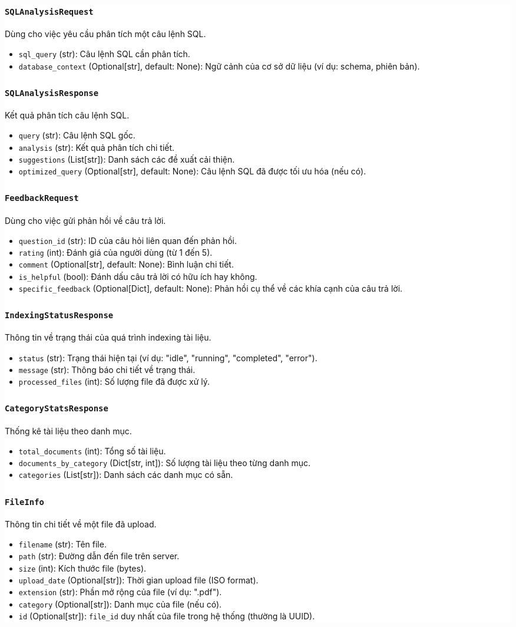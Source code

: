 ### `SQLAnalysisRequest`

Dùng cho việc yêu cầu phân tích một câu lệnh SQL.

- `sql_query` (str): Câu lệnh SQL cần phân tích.
- `database_context` (Optional[str], default: None): Ngữ cảnh của cơ sở dữ liệu (ví dụ: schema, phiên bản).

### `SQLAnalysisResponse`

Kết quả phân tích câu lệnh SQL.

- `query` (str): Câu lệnh SQL gốc.
- `analysis` (str): Kết quả phân tích chi tiết.
- `suggestions` (List[str]): Danh sách các đề xuất cải thiện.
- `optimized_query` (Optional[str], default: None): Câu lệnh SQL đã được tối ưu hóa (nếu có).

### `FeedbackRequest`

Dùng cho việc gửi phản hồi về câu trả lời.

- `question_id` (str): ID của câu hỏi liên quan đến phản hồi.
- `rating` (int): Đánh giá của người dùng (từ 1 đến 5).
- `comment` (Optional[str], default: None): Bình luận chi tiết.
- `is_helpful` (bool): Đánh dấu câu trả lời có hữu ích hay không.
- `specific_feedback` (Optional[Dict], default: None): Phản hồi cụ thể về các khía cạnh của câu trả lời.

### `IndexingStatusResponse`

Thông tin về trạng thái của quá trình indexing tài liệu.

- `status` (str): Trạng thái hiện tại (ví dụ: "idle", "running", "completed", "error").
- `message` (str): Thông báo chi tiết về trạng thái.
- `processed_files` (int): Số lượng file đã được xử lý.

### `CategoryStatsResponse`

Thống kê tài liệu theo danh mục.

- `total_documents` (int): Tổng số tài liệu.
- `documents_by_category` (Dict[str, int]): Số lượng tài liệu theo từng danh mục.
- `categories` (List[str]): Danh sách các danh mục có sẵn.

### `FileInfo`

Thông tin chi tiết về một file đã upload.

-   `filename` (str): Tên file.
-   `path` (str): Đường dẫn đến file trên server.
-   `size` (int): Kích thước file (bytes).
-   `upload_date` (Optional[str]): Thời gian upload file (ISO format).
-   `extension` (str): Phần mở rộng của file (ví dụ: ".pdf").
-   `category` (Optional[str]): Danh mục của file (nếu có).
-   `id` (Optional[str]): `file_id` duy nhất của file trong hệ thống (thường là UUID).
